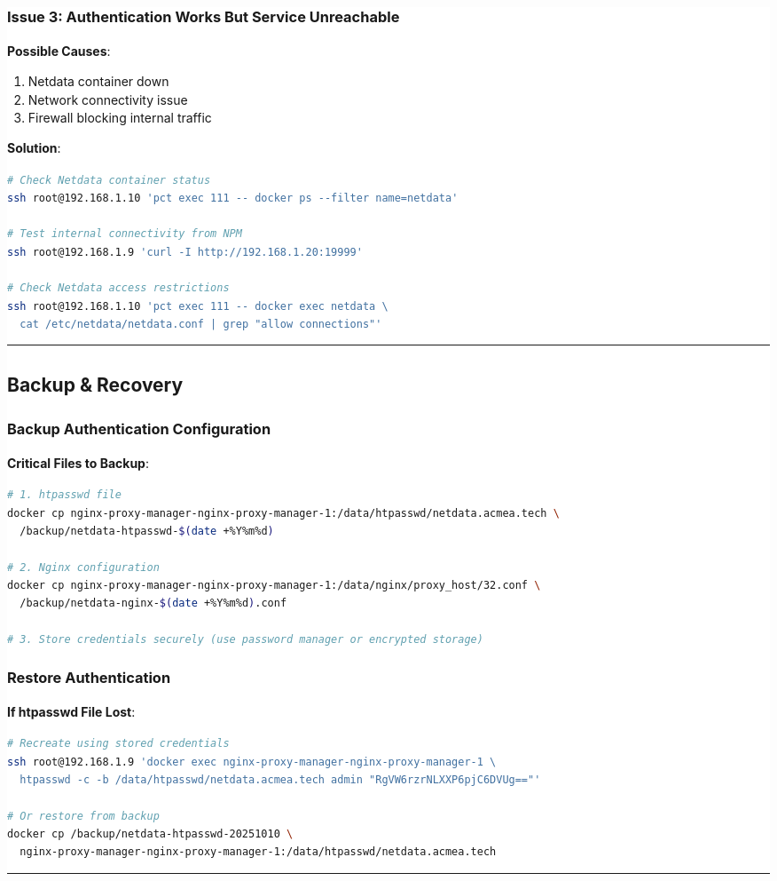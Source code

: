 ### Issue 3: Authentication Works But Service Unreachable

**Possible Causes**:
1. Netdata container down
2. Network connectivity issue
3. Firewall blocking internal traffic

**Solution**:
```bash
# Check Netdata container status
ssh root@192.168.1.10 'pct exec 111 -- docker ps --filter name=netdata'

# Test internal connectivity from NPM
ssh root@192.168.1.9 'curl -I http://192.168.1.20:19999'

# Check Netdata access restrictions
ssh root@192.168.1.10 'pct exec 111 -- docker exec netdata \
  cat /etc/netdata/netdata.conf | grep "allow connections"'
```

---

## Backup & Recovery

### Backup Authentication Configuration

**Critical Files to Backup**:
```bash
# 1. htpasswd file
docker cp nginx-proxy-manager-nginx-proxy-manager-1:/data/htpasswd/netdata.acmea.tech \
  /backup/netdata-htpasswd-$(date +%Y%m%d)

# 2. Nginx configuration
docker cp nginx-proxy-manager-nginx-proxy-manager-1:/data/nginx/proxy_host/32.conf \
  /backup/netdata-nginx-$(date +%Y%m%d).conf

# 3. Store credentials securely (use password manager or encrypted storage)
```

### Restore Authentication

**If htpasswd File Lost**:
```bash
# Recreate using stored credentials
ssh root@192.168.1.9 'docker exec nginx-proxy-manager-nginx-proxy-manager-1 \
  htpasswd -c -b /data/htpasswd/netdata.acmea.tech admin "RgVW6rzrNLXXP6pjC6DVUg=="'

# Or restore from backup
docker cp /backup/netdata-htpasswd-20251010 \
  nginx-proxy-manager-nginx-proxy-manager-1:/data/htpasswd/netdata.acmea.tech
```

---
